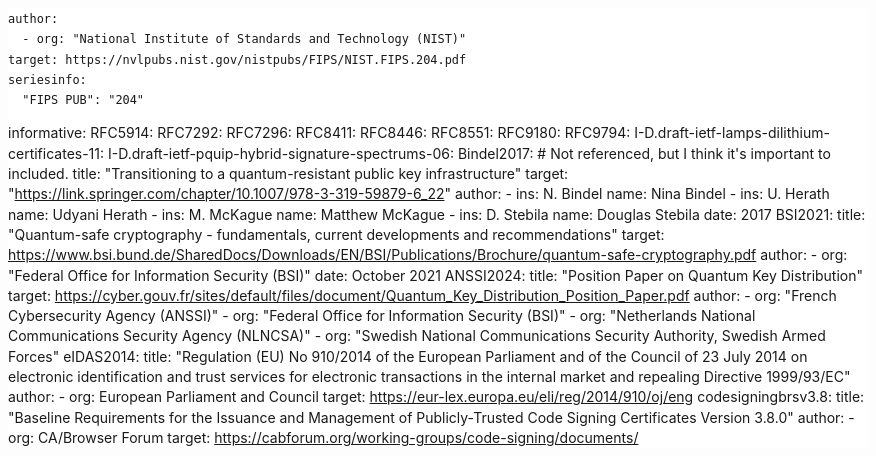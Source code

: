    author:
      - org: "National Institute of Standards and Technology (NIST)"
    target: https://nvlpubs.nist.gov/nistpubs/FIPS/NIST.FIPS.204.pdf
    seriesinfo:
      "FIPS PUB": "204"


informative:
  RFC5914:
  RFC7292:
  RFC7296:
  RFC8411:
  RFC8446:
  RFC8551:
  RFC9180:
  RFC9794:
  I-D.draft-ietf-lamps-dilithium-certificates-11:
  I-D.draft-ietf-pquip-hybrid-signature-spectrums-06:
  Bindel2017: # Not referenced, but I think it's important to included.
    title: "Transitioning to a quantum-resistant public key infrastructure"
    target: "https://link.springer.com/chapter/10.1007/978-3-319-59879-6_22"
    author:
      -
        ins: N. Bindel
        name: Nina Bindel
      -
        ins: U. Herath
        name: Udyani Herath
      -
        ins: M. McKague
        name: Matthew McKague
      -
        ins: D. Stebila
        name: Douglas Stebila
    date: 2017
  BSI2021:
    title: "Quantum-safe cryptography - fundamentals, current developments and recommendations"
    target: https://www.bsi.bund.de/SharedDocs/Downloads/EN/BSI/Publications/Brochure/quantum-safe-cryptography.pdf
    author:
      - org: "Federal Office for Information Security (BSI)"
    date: October 2021
  ANSSI2024:
    title: "Position Paper on Quantum Key Distribution"
    target: https://cyber.gouv.fr/sites/default/files/document/Quantum_Key_Distribution_Position_Paper.pdf
    author:
      - org: "French Cybersecurity Agency (ANSSI)"
      - org: "Federal Office for Information Security (BSI)"
      - org: "Netherlands National Communications Security Agency (NLNCSA)"
      - org: "Swedish National Communications Security Authority, Swedish Armed Forces"
  eIDAS2014:
    title: "Regulation (EU) No 910/2014 of the European Parliament and of the Council of 23 July 2014 on electronic identification and trust services for electronic transactions in the internal market and repealing Directive 1999/93/EC"
    author:
     - org: European Parliament and Council
    target: https://eur-lex.europa.eu/eli/reg/2014/910/oj/eng
  codesigningbrsv3.8:
    title: "Baseline Requirements for the Issuance and Management of Publicly‐Trusted Code Signing Certificates Version 3.8.0"
    author:
     - org: CA/Browser Forum
    target: https://cabforum.org/working-groups/code-signing/documents/